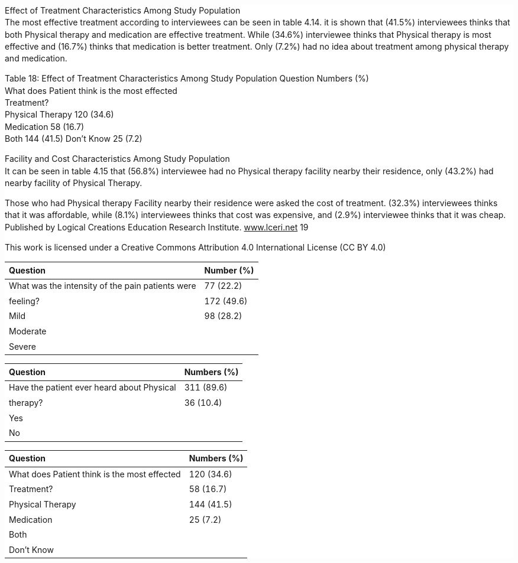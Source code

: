 Effect of Treatment Characteristics Among Study Population  
The most effective treatment according to interviewees can be seen in table 4.14. it is shown that 
(41.5%) interviewees thinks that both Physical therapy and medication are effective treatment. While 
(34.6%) interviewee thinks that Physical therapy is most effective and (16.7%) thinks that medication 
is better treatment. Only (7.2%) had no idea about treatment among physical therapy and medication.   
  
Table 18: Effect of Treatment Characteristics Among Study Population 
Question   Numbers (%)  
What does Patient think is the most effected    
Treatment?     
Physical Therapy   120 (34.6)  
Medication   58 (16.7)  
Both   144 (41.5) 
Don’t Know   25 (7.2)  
     
Facility and Cost Characteristics Among Study Population  
It can be seen in table 4.15 that (56.8%) interviewee had no Physical therapy facility nearby their 
residence, only (43.2%) had nearby facility of Physical Therapy.  
 
Those who had Physical therapy Facility nearby their residence were asked the cost of treatment. 
(32.3%) interviewees thinks that it was affordable, while (8.1%) interviewees thinks that cost was 
expensive, and (2.9%) interviewee thinks that it was cheap.  
Published by Logical Creations Education Research Institute. www.lceri.net  19 
 
This work is licensed under a Creative Commons Attribution 4.0 International License (CC BY 4.0)

| Question                                         | Number (%)   |
|:-------------------------------------------------|:-------------|
| What was the intensity of the pain patients were | 77 (22.2)    |
| feeling?                                         | 172 (49.6)   |
| Mild                                             | 98 (28.2)    |
| Moderate                                         |              |
| Severe                                           |              |

| Question                                   | Numbers (%)   |
|:-------------------------------------------|:--------------|
| Have the patient ever heard about Physical | 311 (89.6)    |
| therapy?                                   | 36 (10.4)     |
| Yes                                        |               |
| No                                         |               |

| Question                                     | Numbers (%)   |
|:---------------------------------------------|:--------------|
| What does Patient think is the most effected | 120 (34.6)    |
| Treatment?                                   | 58 (16.7)     |
| Physical Therapy                             | 144 (41.5)    |
| Medication                                   | 25 (7.2)      |
| Both                                         |               |
| Don’t Know                                   |               |
